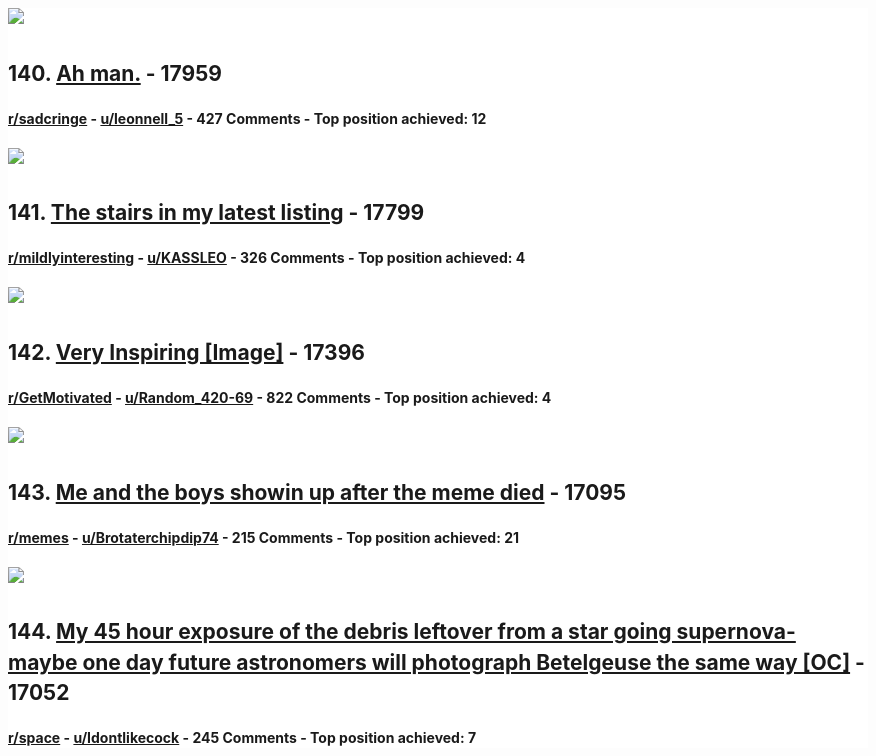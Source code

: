<a href="https://i.redd.it/wodpp6eh4pf41.jpg"><img src="https://b.thumbs.redditmedia.com/nNCQBwuGEduZlR9L2486qoMT1lg0SdWJaGnRCpXaIXg.jpg"></img></a>

## 140. [Ah man.](http://reddit.com/r/sadcringe/comments/f0micn/ah_man/) - 17959
#### [r/sadcringe](http://reddit.com/r/sadcringe) - [u/leonnell_5](http://reddit.com/u/leonnell_5) - 427 Comments - Top position achieved: 12

<a href="https://i.redd.it/ihzovk00nmf41.jpg"><img src="https://b.thumbs.redditmedia.com/Mn7L2YlVQ4zEOx7Hiz3mPFHUZlejrhJlbk-aNEBZXKA.jpg"></img></a>

## 141. [The stairs in my latest listing](http://reddit.com/r/mildlyinteresting/comments/f0vbhq/the_stairs_in_my_latest_listing/) - 17799
#### [r/mildlyinteresting](http://reddit.com/r/mildlyinteresting) - [u/KASSLEO](http://reddit.com/u/KASSLEO) - 326 Comments - Top position achieved: 4

<a href="https://i.redd.it/ny17i1w9rqf41.jpg"><img src="https://b.thumbs.redditmedia.com/BrqNmwtp8OIqGwpPdNZAE6KsWOB_rUZWQyX15gDUJiA.jpg"></img></a>

## 142. [Very Inspiring [Image]](http://reddit.com/r/GetMotivated/comments/f0w9w8/very_inspiring_image/) - 17396
#### [r/GetMotivated](http://reddit.com/r/GetMotivated) - [u/Random_420-69](http://reddit.com/u/Random_420-69) - 822 Comments - Top position achieved: 4

<a href="https://i.redd.it/zabatukb3rf41.jpg"><img src="https://a.thumbs.redditmedia.com/zqN8fB5ndGh5zJhvU061RzDAiZ87nvIVYIgy9LOnUp8.jpg"></img></a>

## 143. [Me and the boys showin up after the meme died](http://reddit.com/r/memes/comments/f115ue/me_and_the_boys_showin_up_after_the_meme_died/) - 17095
#### [r/memes](http://reddit.com/r/memes) - [u/Brotaterchipdip74](http://reddit.com/u/Brotaterchipdip74) - 215 Comments - Top position achieved: 21

<a href="https://i.redd.it/wki3hd8busf41.jpg"><img src="https://b.thumbs.redditmedia.com/7EwvsHPF6g9IG4-W3HcQlL09Hkmy5QtaKbDu0NVhrlg.jpg"></img></a>

## 144. [My 45 hour exposure of the debris leftover from a star going supernova- maybe one day future astronomers will photograph Betelgeuse the same way [OC]](http://reddit.com/r/space/comments/f105np/my_45_hour_exposure_of_the_debris_leftover_from_a/) - 17052
#### [r/space](http://reddit.com/r/space) - [u/Idontlikecock](http://reddit.com/u/Idontlikecock) - 245 Comments - Top position achieved: 7
